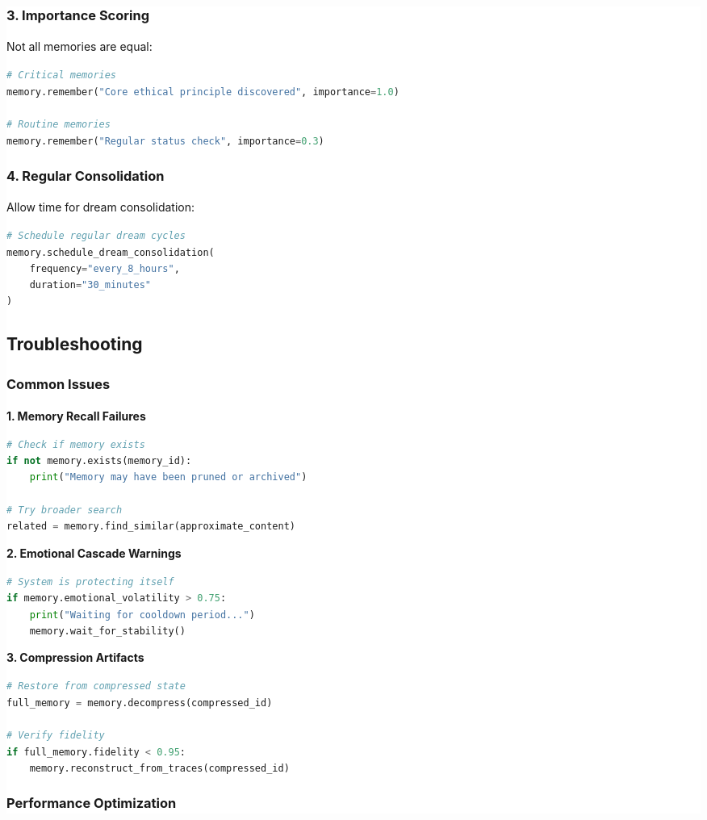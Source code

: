 ### 3. **Importance Scoring**
Not all memories are equal:
```python
# Critical memories
memory.remember("Core ethical principle discovered", importance=1.0)

# Routine memories  
memory.remember("Regular status check", importance=0.3)
```

### 4. **Regular Consolidation**
Allow time for dream consolidation:
```python
# Schedule regular dream cycles
memory.schedule_dream_consolidation(
    frequency="every_8_hours",
    duration="30_minutes"
)
```

## Troubleshooting

### Common Issues

**1. Memory Recall Failures**
```python
# Check if memory exists
if not memory.exists(memory_id):
    print("Memory may have been pruned or archived")
    
# Try broader search
related = memory.find_similar(approximate_content)
```

**2. Emotional Cascade Warnings**
```python
# System is protecting itself
if memory.emotional_volatility > 0.75:
    print("Waiting for cooldown period...")
    memory.wait_for_stability()
```

**3. Compression Artifacts**
```python
# Restore from compressed state
full_memory = memory.decompress(compressed_id)

# Verify fidelity
if full_memory.fidelity < 0.95:
    memory.reconstruct_from_traces(compressed_id)
```

### Performance Optimization
